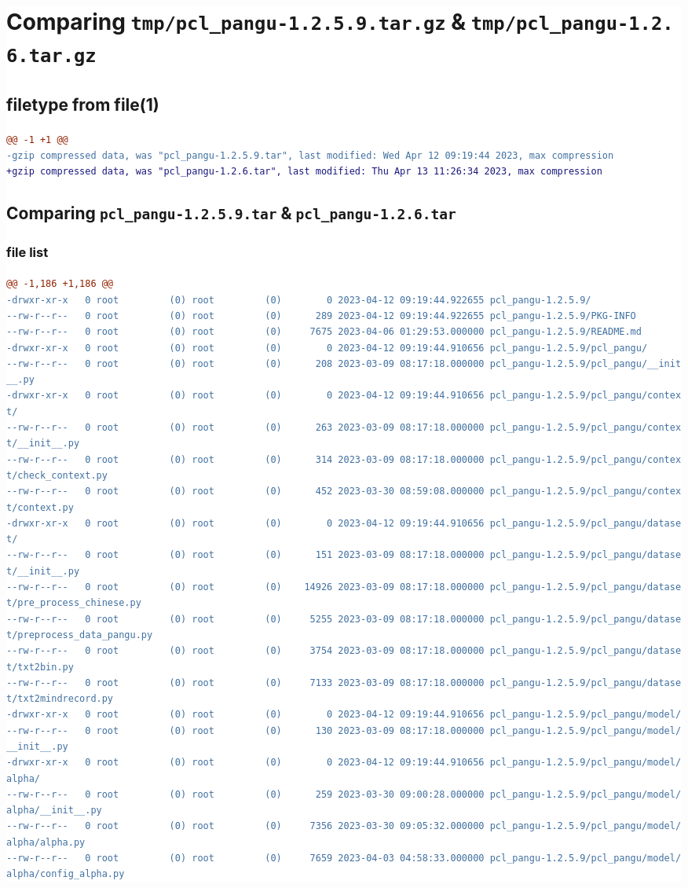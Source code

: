 # Comparing `tmp/pcl_pangu-1.2.5.9.tar.gz` & `tmp/pcl_pangu-1.2.6.tar.gz`

## filetype from file(1)

```diff
@@ -1 +1 @@
-gzip compressed data, was "pcl_pangu-1.2.5.9.tar", last modified: Wed Apr 12 09:19:44 2023, max compression
+gzip compressed data, was "pcl_pangu-1.2.6.tar", last modified: Thu Apr 13 11:26:34 2023, max compression
```

## Comparing `pcl_pangu-1.2.5.9.tar` & `pcl_pangu-1.2.6.tar`

### file list

```diff
@@ -1,186 +1,186 @@
-drwxr-xr-x   0 root         (0) root         (0)        0 2023-04-12 09:19:44.922655 pcl_pangu-1.2.5.9/
--rw-r--r--   0 root         (0) root         (0)      289 2023-04-12 09:19:44.922655 pcl_pangu-1.2.5.9/PKG-INFO
--rw-r--r--   0 root         (0) root         (0)     7675 2023-04-06 01:29:53.000000 pcl_pangu-1.2.5.9/README.md
-drwxr-xr-x   0 root         (0) root         (0)        0 2023-04-12 09:19:44.910656 pcl_pangu-1.2.5.9/pcl_pangu/
--rw-r--r--   0 root         (0) root         (0)      208 2023-03-09 08:17:18.000000 pcl_pangu-1.2.5.9/pcl_pangu/__init__.py
-drwxr-xr-x   0 root         (0) root         (0)        0 2023-04-12 09:19:44.910656 pcl_pangu-1.2.5.9/pcl_pangu/context/
--rw-r--r--   0 root         (0) root         (0)      263 2023-03-09 08:17:18.000000 pcl_pangu-1.2.5.9/pcl_pangu/context/__init__.py
--rw-r--r--   0 root         (0) root         (0)      314 2023-03-09 08:17:18.000000 pcl_pangu-1.2.5.9/pcl_pangu/context/check_context.py
--rw-r--r--   0 root         (0) root         (0)      452 2023-03-30 08:59:08.000000 pcl_pangu-1.2.5.9/pcl_pangu/context/context.py
-drwxr-xr-x   0 root         (0) root         (0)        0 2023-04-12 09:19:44.910656 pcl_pangu-1.2.5.9/pcl_pangu/dataset/
--rw-r--r--   0 root         (0) root         (0)      151 2023-03-09 08:17:18.000000 pcl_pangu-1.2.5.9/pcl_pangu/dataset/__init__.py
--rw-r--r--   0 root         (0) root         (0)    14926 2023-03-09 08:17:18.000000 pcl_pangu-1.2.5.9/pcl_pangu/dataset/pre_process_chinese.py
--rw-r--r--   0 root         (0) root         (0)     5255 2023-03-09 08:17:18.000000 pcl_pangu-1.2.5.9/pcl_pangu/dataset/preprocess_data_pangu.py
--rw-r--r--   0 root         (0) root         (0)     3754 2023-03-09 08:17:18.000000 pcl_pangu-1.2.5.9/pcl_pangu/dataset/txt2bin.py
--rw-r--r--   0 root         (0) root         (0)     7133 2023-03-09 08:17:18.000000 pcl_pangu-1.2.5.9/pcl_pangu/dataset/txt2mindrecord.py
-drwxr-xr-x   0 root         (0) root         (0)        0 2023-04-12 09:19:44.910656 pcl_pangu-1.2.5.9/pcl_pangu/model/
--rw-r--r--   0 root         (0) root         (0)      130 2023-03-09 08:17:18.000000 pcl_pangu-1.2.5.9/pcl_pangu/model/__init__.py
-drwxr-xr-x   0 root         (0) root         (0)        0 2023-04-12 09:19:44.910656 pcl_pangu-1.2.5.9/pcl_pangu/model/alpha/
--rw-r--r--   0 root         (0) root         (0)      259 2023-03-30 09:00:28.000000 pcl_pangu-1.2.5.9/pcl_pangu/model/alpha/__init__.py
--rw-r--r--   0 root         (0) root         (0)     7356 2023-03-30 09:05:32.000000 pcl_pangu-1.2.5.9/pcl_pangu/model/alpha/alpha.py
--rw-r--r--   0 root         (0) root         (0)     7659 2023-04-03 04:58:33.000000 pcl_pangu-1.2.5.9/pcl_pangu/model/alpha/config_alpha.py
```